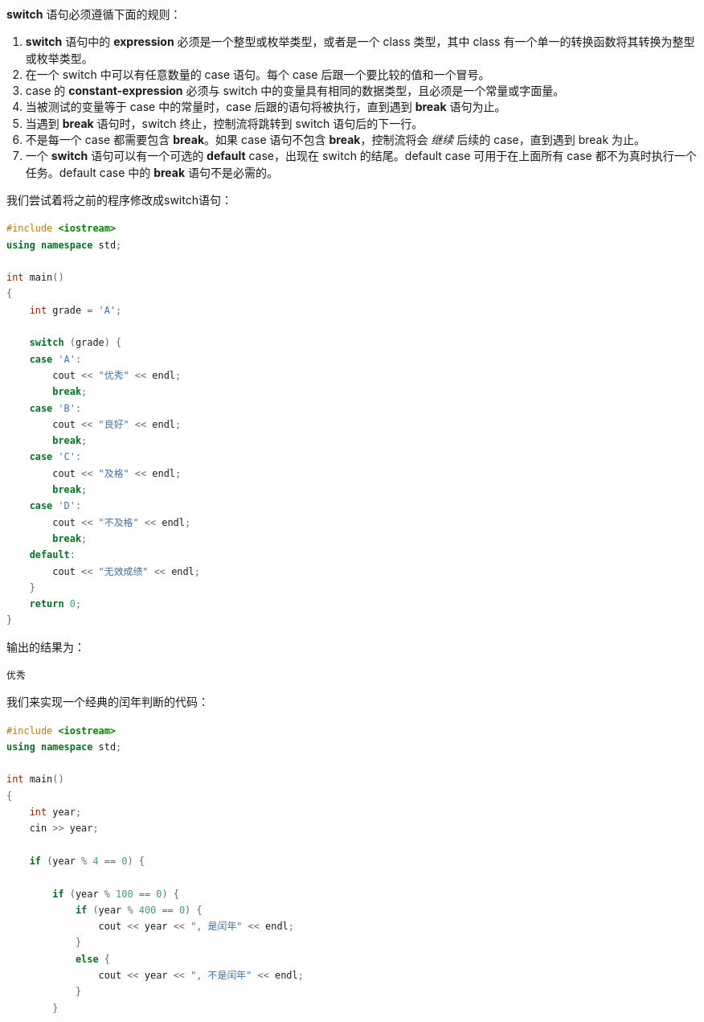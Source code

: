 **switch** 语句必须遵循下面的规则：

1. **switch** 语句中的 **expression** 必须是一个整型或枚举类型，或者是一个 class 类型，其中 class 有一个单一的转换函数将其转换为整型或枚举类型。
2. 在一个 switch 中可以有任意数量的 case 语句。每个 case 后跟一个要比较的值和一个冒号。
3. case 的 **constant-expression** 必须与 switch 中的变量具有相同的数据类型，且必须是一个常量或字面量。
4. 当被测试的变量等于 case 中的常量时，case 后跟的语句将被执行，直到遇到 **break** 语句为止。
5. 当遇到 **break** 语句时，switch 终止，控制流将跳转到 switch 语句后的下一行。
6. 不是每一个 case 都需要包含 **break**。如果 case 语句不包含 **break**，控制流将会 *继续* 后续的 case，直到遇到 break 为止。
7. 一个 **switch** 语句可以有一个可选的 **default** case，出现在 switch 的结尾。default case 可用于在上面所有 case 都不为真时执行一个任务。default case 中的 **break** 语句不是必需的。

我们尝试着将之前的程序修改成switch语句：

```cpp
#include <iostream>
using namespace std;

int main()
{
	int grade = 'A';

	switch (grade) {
	case 'A':
		cout << "优秀" << endl;
		break;
	case 'B':
		cout << "良好" << endl;
		break;
	case 'C':
		cout << "及格" << endl;
		break;
	case 'D':
		cout << "不及格" << endl;
		break;
	default:
		cout << "无效成绩" << endl;
	}
	return 0;
}
```

输出的结果为：

```cpp
优秀
```

我们来实现一个经典的闰年判断的代码：

```cpp
#include <iostream>
using namespace std;

int main()
{
	int year;
	cin >> year;

	if (year % 4 == 0) {

		if (year % 100 == 0) {
			if (year % 400 == 0) {
				cout << year << ", 是闰年" << endl;
			}
			else {
				cout << year << ", 不是闰年" << endl;
			}
		}
```